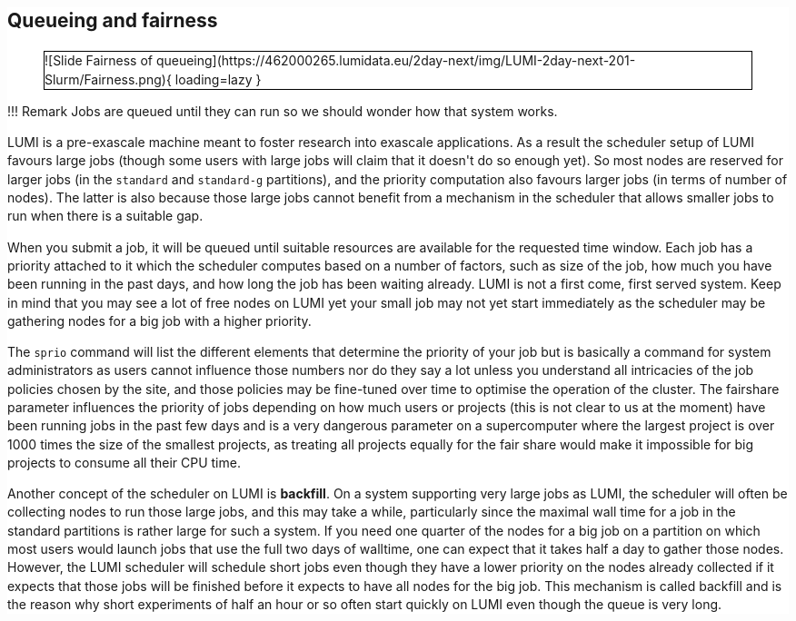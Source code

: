 
## Queueing and fairness

<figure markdown style="border: 1px solid #000">
  ![Slide Fairness of queueing](https://462000265.lumidata.eu/2day-next/img/LUMI-2day-next-201-Slurm/Fairness.png){ loading=lazy }
</figure>

!!! Remark
    Jobs are queued until they can run so we should wonder how that system works.

LUMI is a pre-exascale machine meant to foster research into exascale applications. 
As a result the scheduler setup of LUMI favours large jobs (though some users with large
jobs will claim that it doesn't do so enough yet). So most nodes are reserved for larger 
jobs (in the `standard` and `standard-g` partitions), and the priority computation
also favours larger jobs (in terms of number of nodes). The latter is also because those
large jobs cannot benefit from a mechanism in the scheduler that allows smaller jobs to
run when there is a suitable gap.

When you submit a job, it will be queued until suitable resources are available for the
requested time window. Each job has a priority attached to it which the scheduler computes based
on a number of factors, such as size of the job, how much you have been running in the past
days, and how long the job has been waiting already. LUMI is not a first come, first served
system.
Keep in mind that you may see a lot of free nodes on LUMI yet your 
small job may not yet start immediately as the scheduler may be gathering nodes for a
big job with a higher priority.

The `sprio` command will list the different elements that determine the priority of your job but
is basically a command for system administrators as users cannot influence those numbers nor do 
they say a lot unless you understand all intricacies of the job policies chosen by the site,
and those policies may be fine-tuned over time to optimise the operation of the cluster.
The fairshare parameter influences the priority of jobs depending on how much users or projects
(this is not clear to us at the moment) have been running jobs in the past few days and is a
very dangerous parameter on a supercomputer where the largest project is over 1000 times the size
of the smallest projects, as treating all projects equally for the fair share would make it impossible
for big projects to consume all their CPU time.

Another concept of the scheduler on LUMI is **backfill**. On a system supporting very large jobs as LUMI,
the scheduler will often be collecting nodes to run those large jobs, and this may take a while,
particularly since the maximal wall time for a job in the standard partitions is rather large
for such a system. If you need one quarter of the nodes for a big job on a partition on which most 
users would launch jobs that use the full two days of walltime, one can expect that it takes half
a day to gather those nodes. However, the LUMI scheduler will schedule short jobs even though they have a lower
priority on the nodes already collected if it expects that those jobs will be finished before it expects
to have all nodes for the big job. This mechanism is called backfill and is the reason why
short experiments of half an hour or so often start quickly on LUMI even though the queue is very long.

